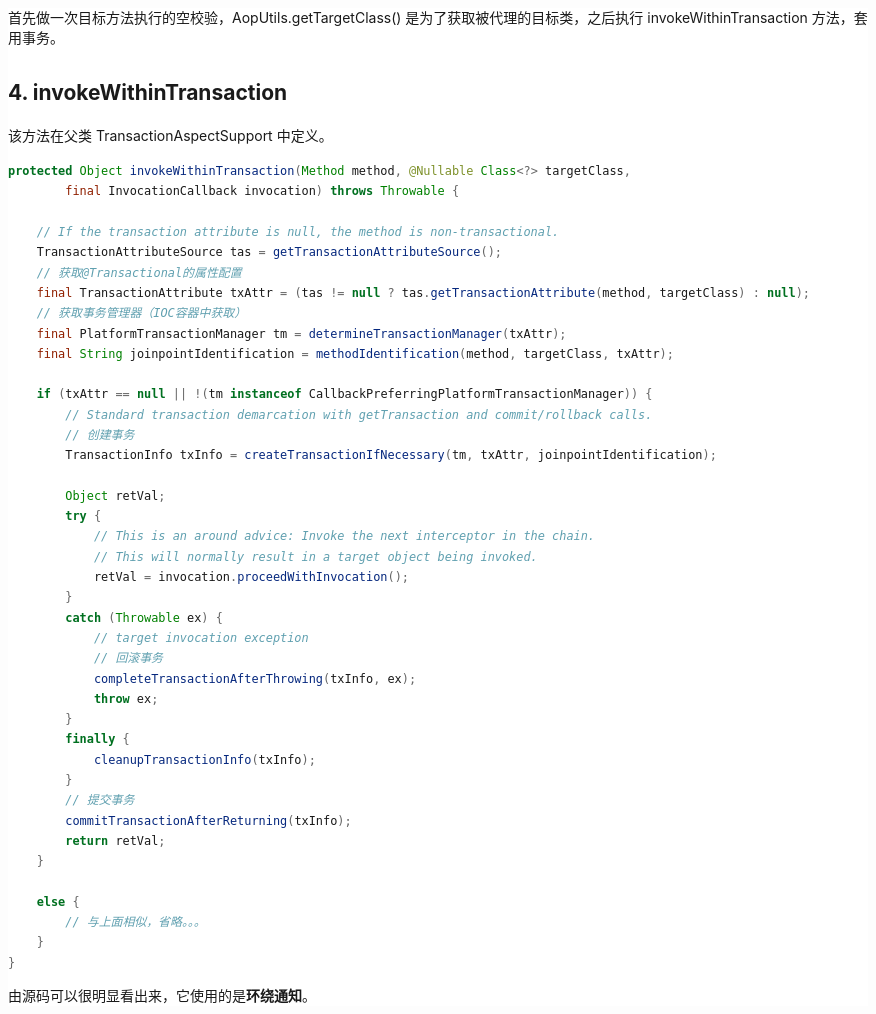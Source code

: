 首先做一次目标方法执行的空校验，AopUtils.getTargetClass() 是为了获取被代理的目标类，之后执行 invokeWithinTransaction 方法，套用事务。



## 4. invokeWithinTransaction

该方法在父类 TransactionAspectSupport 中定义。

```java
protected Object invokeWithinTransaction(Method method, @Nullable Class<?> targetClass,
        final InvocationCallback invocation) throws Throwable {

    // If the transaction attribute is null, the method is non-transactional.
    TransactionAttributeSource tas = getTransactionAttributeSource();
    // 获取@Transactional的属性配置
    final TransactionAttribute txAttr = (tas != null ? tas.getTransactionAttribute(method, targetClass) : null);
    // 获取事务管理器（IOC容器中获取）
    final PlatformTransactionManager tm = determineTransactionManager(txAttr);
    final String joinpointIdentification = methodIdentification(method, targetClass, txAttr);

    if (txAttr == null || !(tm instanceof CallbackPreferringPlatformTransactionManager)) {
        // Standard transaction demarcation with getTransaction and commit/rollback calls.
        // 创建事务
        TransactionInfo txInfo = createTransactionIfNecessary(tm, txAttr, joinpointIdentification);

        Object retVal;
        try {
            // This is an around advice: Invoke the next interceptor in the chain.
            // This will normally result in a target object being invoked.
            retVal = invocation.proceedWithInvocation();
        }
        catch (Throwable ex) {
            // target invocation exception
            // 回滚事务
            completeTransactionAfterThrowing(txInfo, ex);
            throw ex;
        }
        finally {
            cleanupTransactionInfo(txInfo);
        }
        // 提交事务
        commitTransactionAfterReturning(txInfo);
        return retVal;
    }

    else {
        // 与上面相似，省略。。。
    }
}
```

由源码可以很明显看出来，它使用的是**环绕通知**。
